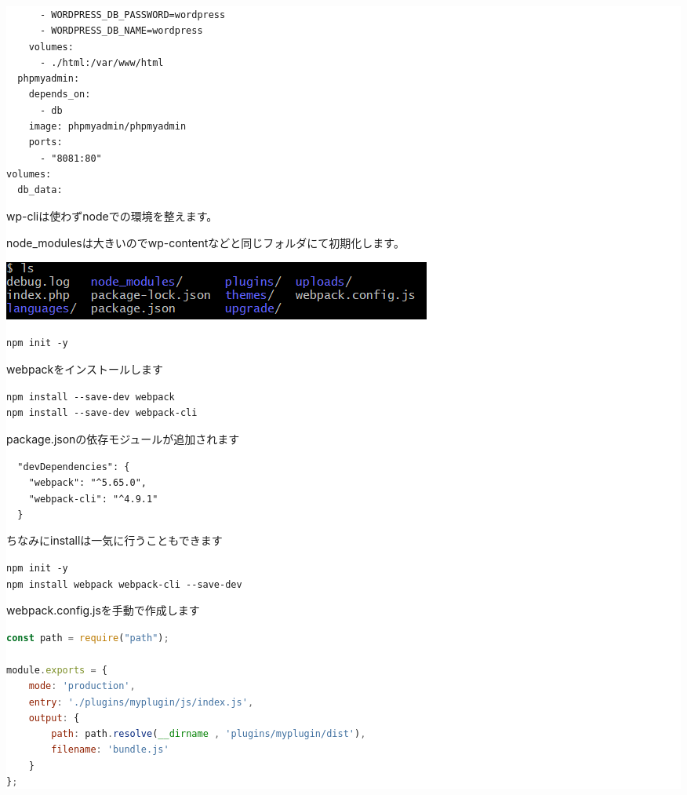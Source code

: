 ```html
      - WORDPRESS_DB_PASSWORD=wordpress
      - WORDPRESS_DB_NAME=wordpress
    volumes:
      - ./html:/var/www/html
  phpmyadmin:
    depends_on:
      - db
    image: phpmyadmin/phpmyadmin
    ports:
      - "8081:80"
volumes:
  db_data:
```


wp-cliは使わずnodeでの環境を整えます。

node_modulesは大きいのでwp-contentなどと同じフォルダにて初期化します。

![画像](/874/3.png)

```
npm init -y
```

webpackをインストールします
```
npm install --save-dev webpack
npm install --save-dev webpack-cli
```

package.jsonの依存モジュールが追加されます

```html
  "devDependencies": {
    "webpack": "^5.65.0",
    "webpack-cli": "^4.9.1"
  }
```


ちなみにinstallは一気に行うこともできます
```
npm init -y
npm install webpack webpack-cli --save-dev
```

webpack.config.jsを手動で作成します

```js
const path = require("path");

module.exports = {
    mode: 'production',
    entry: './plugins/myplugin/js/index.js', 
    output: {
        path: path.resolve(__dirname , 'plugins/myplugin/dist'),
        filename: 'bundle.js'
    }
};
```
